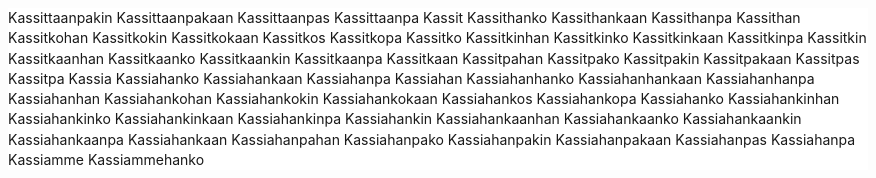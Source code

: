 Kassittaanpakin
Kassittaanpakaan
Kassittaanpas
Kassittaanpa
Kassit
Kassithanko
Kassithankaan
Kassithanpa
Kassithan
Kassitkohan
Kassitkokin
Kassitkokaan
Kassitkos
Kassitkopa
Kassitko
Kassitkinhan
Kassitkinko
Kassitkinkaan
Kassitkinpa
Kassitkin
Kassitkaanhan
Kassitkaanko
Kassitkaankin
Kassitkaanpa
Kassitkaan
Kassitpahan
Kassitpako
Kassitpakin
Kassitpakaan
Kassitpas
Kassitpa
Kassia
Kassiahanko
Kassiahankaan
Kassiahanpa
Kassiahan
Kassiahanhanko
Kassiahanhankaan
Kassiahanhanpa
Kassiahanhan
Kassiahankohan
Kassiahankokin
Kassiahankokaan
Kassiahankos
Kassiahankopa
Kassiahanko
Kassiahankinhan
Kassiahankinko
Kassiahankinkaan
Kassiahankinpa
Kassiahankin
Kassiahankaanhan
Kassiahankaanko
Kassiahankaankin
Kassiahankaanpa
Kassiahankaan
Kassiahanpahan
Kassiahanpako
Kassiahanpakin
Kassiahanpakaan
Kassiahanpas
Kassiahanpa
Kassiamme
Kassiammehanko